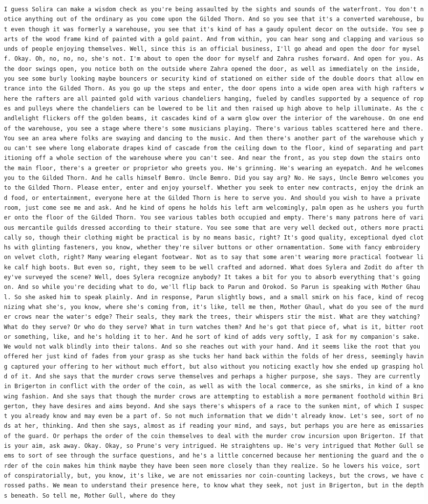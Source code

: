 ```
I guess Solira can make a wisdom check as you're being assaulted by the sights and sounds of the waterfront. You don't notice anything out of the ordinary as you come upon the Gilded Thorn. And so you see that it's a converted warehouse, but even though it was formerly a warehouse, you see that it's kind of has a gaudy opulent decor on the outside. You see parts of the wood frame kind of painted with a gold paint. And from within, you can hear song and clapping and various sounds of people enjoying themselves. Well, since this is an official business, I'll go ahead and open the door for myself. Okay. Oh, no, no, no, she's not. I'm about to open the door for myself and Zahra rushes forward. And open for you. As the door swings open, you notice both on the outside where Zahra opened the door, as well as immediately on the inside, you see some burly looking maybe bouncers or security kind of stationed on either side of the double doors that allow entrance into the Gilded Thorn. As you go up the steps and enter, the door opens into a wide open area with high rafters where the rafters are all painted gold with various chandeliers hanging, fueled by candles supported by a sequence of ropes and pulleys where the chandeliers can be lowered to be lit and then raised up high above to help illuminate. As the candlelight flickers off the golden beams, it cascades kind of a warm glow over the interior of the warehouse. On one end of the warehouse, you see a stage where there's some musicians playing. There's various tables scattered here and there. You see an area where folks are swaying and dancing to the music. And then there's another part of the warehouse which you can't see where long elaborate drapes kind of cascade from the ceiling down to the floor, kind of separating and partitioning off a whole section of the warehouse where you can't see. And near the front, as you step down the stairs onto the main floor, there's a greeter or proprietor who greets you. He's grinning. He's wearing an eyepatch. And he welcomes you to the Gilded Thorn. And he calls himself Bemro. Uncle Bemro. Did you say arg? No. He says, Uncle Bemro welcomes you to the Gilded Thorn. Please enter, enter and enjoy yourself. Whether you seek to enter new contracts, enjoy the drink and food, or entertainment, everyone here at the Gilded Thorn is here to serve you. And should you wish to have a private room, just come see me and ask. And he kind of opens he holds his left arm welcomingly, palm open as he ushers you further onto the floor of the Gilded Thorn. You see various tables both occupied and empty. There's many patrons here of various mercantile guilds dressed according to their stature. You see some that are very well decked out, others more practically so, though their clothing might be practical is by no means basic, right? It's good quality, exceptional dyed cloths with glinting fasteners, you know, whether they're silver buttons or other ornamentation. Some with fancy embroidery on velvet cloth, right? Many wearing elegant footwear. Not as to say that some aren't wearing more practical footwear like calf high boots. But even so, right, they seem to be well crafted and adorned. What does Sylera and Zodit do after they've surveyed the scene? Well, does Sylera recognize anybody? It takes a bit for you to absorb everything that's going on. And so while you're deciding what to do, we'll flip back to Parun and Orokod. So Parun is speaking with Mother Ghaul. So she asked him to speak plainly. And in response, Parun slightly bows, and a small smirk on his face, kind of recognizing what she's, you know, where she's coming from, it's like, tell me then, Mother Ghaul, what do you see of the murder crows near the water's edge? Their seals, they mark the trees, their whispers stir the mist. What are they watching? What do they serve? Or who do they serve? What in turn watches them? And he's got that piece of, what is it, bitter root or something, like, and he's holding it to her. And he sort of kind of adds very softly, I ask for my companion's sake. We would not walk blindly into their talons. And so she reaches out with your hand. And it seems like the root that you offered her just kind of fades from your grasp as she tucks her hand back within the folds of her dress, seemingly having captured your offering to her without much effort, but also without you noticing exactly how she ended up grasping hold of it. And she says that the murder crows serve themselves and perhaps a higher purpose, she says. They are currently in Brigerton in conflict with the order of the coin, as well as with the local commerce, as she smirks, in kind of a knowing fashion. And she says that though the murder crows are attempting to establish a more permanent foothold within Brigerton, they have desires and aims beyond. And she says there's whispers of a race to the sunken mint, of which I suspect you already know and may even be a part of. So not much information that we didn't already know. Let's see, sort of nods at her, thinking. And then she says, almost as if reading your mind, and says, but perhaps you are here as emissaries of the guard. Or perhaps the order of the coin themselves to deal with the murder crow incursion upon Brigerton. If that is your aim, ask away. Okay. Okay, so Prune's very intrigued. He straightens up. He's very intrigued that Mother Gull seems to sort of see through the surface questions, and he's a little concerned because her mentioning the guard and the order of the coin makes him think maybe they have been seen more closely than they realize. So he lowers his voice, sort of conspiratorially, but, you know, it's like, we are not emissaries nor coin-counting lackeys, but the crows, we have crossed paths. We mean to understand their presence here, to know what they seek, not just in Brigerton, but in the depths beneath. So tell me, Mother Gull, where do they
```